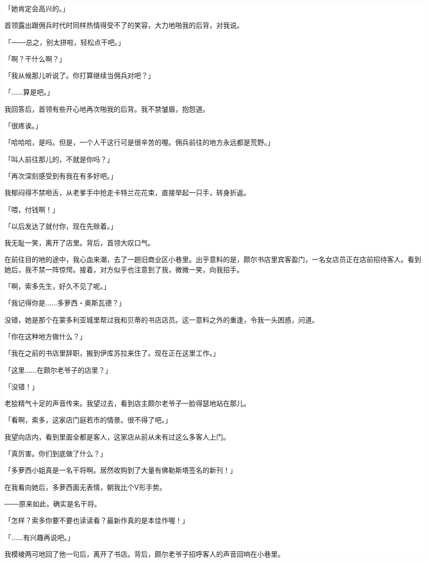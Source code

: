 「她肯定会高兴的。」

首领露出跟佣兵时代时同样热情得受不了的笑容，大力地啪我的后背，对我说。

「───总之，别太拼啦，轻松点干吧。」

「啊？干什么啊？」

「我从候那儿听说了。你打算继续当佣兵对吧？」

「……算是吧。」

我回答后，首领有些开心地再次啪我的后背。我不禁皱眉，抱怨道。

「很疼诶。」

「哈哈哈，是吗。但是，一个人干这行可是很辛苦的喔。佣兵前往的地方永远都是荒野。」

「叫人前往那儿的，不就是你吗？」

「再次深刻感受到有我在有多好吧。」

我郁闷得不禁咂舌，从老爹手中抢走卡特兰花花束，直接举起一只手，转身折返。

「喂，付钱啊！」

「以后发达了就付你，现在先赊着。」

我无耻一笑，离开了店里。背后，首领大叹口气。

在前往目的地的途中，我心血来潮，去了一趟旧商业区小巷里。出乎意料的是，颇尔书店里宾客盈门，一名女店员正在店前招待客人。看到她后，我不禁一阵惊愕。接着，对方似乎也注意到了我，微微一笑，向我招手。

「啊，索多先生，好久不见了呢。」

「我记得你是……多萝西・奥斯瓦德？」

没错，她是那个在蒙多利亚城里帮过我和贝蒂的书店店员。这一意料之外的重逢，令我一头困惑，问道。

「你在这种地方做什么？」

「我在之前的书店里辞职，搬到伊库苏拉来住了。现在正在这里工作。」

「这里……在颇尔老爷子的店里？」

「没错！」

老狯精气十足的声音传来。我望过去，看到店主颇尔老爷子一脸得瑟地站在那儿。

「看啊，索多，这家店门庭若市的情景。很不得了吧。」

我望向店内，看到里面全都是客人，这家店从前从未有过这么多客人上门。

「真厉害。你们到底做了什么？」

「多萝西小姐真是一名干将啊。居然收购到了大量有佛勒斯塔签名的新刊！」

在我看向她后，多萝西面无表情，朝我比个V形手势。

───原来如此，确实是名干将。

「怎样？索多你要不要也读读看？最新作真的是本佳作喔！」

「……有兴趣再说吧。」

我模棱两可地回了他一句后，离开了书店。背后，颇尔老爷子招呼客人的声音回响在小巷里。
